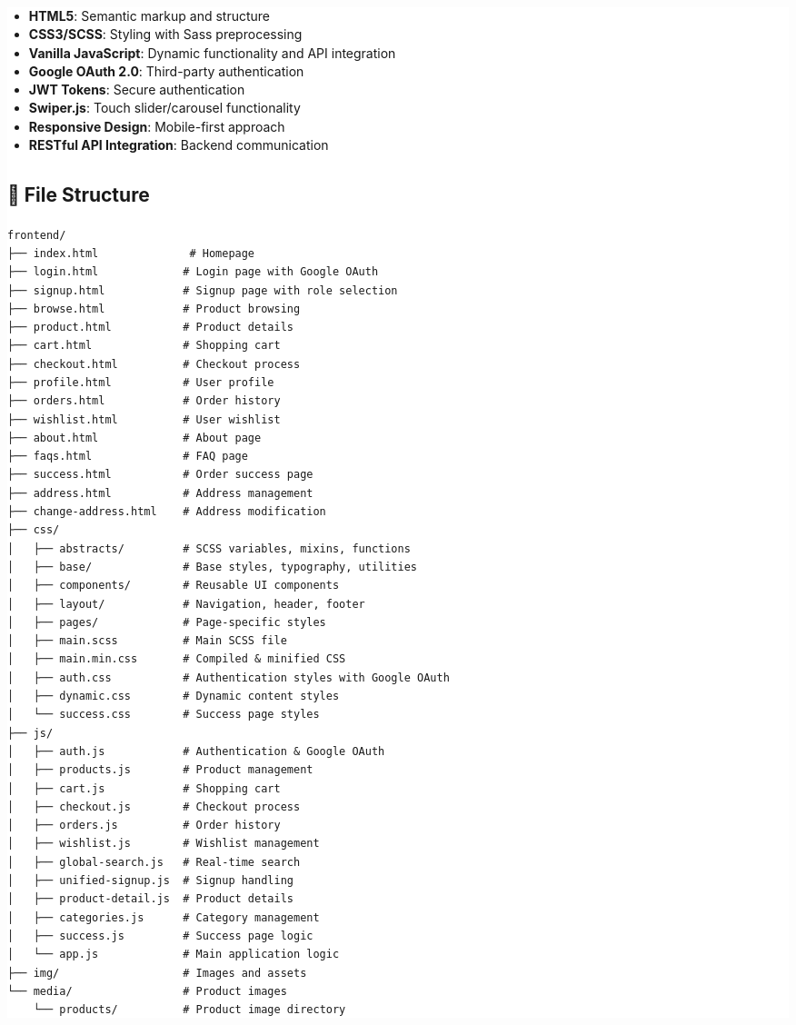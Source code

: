 - **HTML5**: Semantic markup and structure
- **CSS3/SCSS**: Styling with Sass preprocessing
- **Vanilla JavaScript**: Dynamic functionality and API integration
- **Google OAuth 2.0**: Third-party authentication
- **JWT Tokens**: Secure authentication
- **Swiper.js**: Touch slider/carousel functionality
- **Responsive Design**: Mobile-first approach
- **RESTful API Integration**: Backend communication

## 📁 File Structure

```
frontend/
├── index.html              # Homepage
├── login.html             # Login page with Google OAuth
├── signup.html            # Signup page with role selection
├── browse.html            # Product browsing
├── product.html           # Product details
├── cart.html              # Shopping cart
├── checkout.html          # Checkout process
├── profile.html           # User profile
├── orders.html            # Order history
├── wishlist.html          # User wishlist
├── about.html             # About page
├── faqs.html              # FAQ page
├── success.html           # Order success page
├── address.html           # Address management
├── change-address.html    # Address modification
├── css/
│   ├── abstracts/         # SCSS variables, mixins, functions
│   ├── base/              # Base styles, typography, utilities
│   ├── components/        # Reusable UI components
│   ├── layout/            # Navigation, header, footer
│   ├── pages/             # Page-specific styles
│   ├── main.scss          # Main SCSS file
│   ├── main.min.css       # Compiled & minified CSS
│   ├── auth.css           # Authentication styles with Google OAuth
│   ├── dynamic.css        # Dynamic content styles
│   └── success.css        # Success page styles
├── js/
│   ├── auth.js            # Authentication & Google OAuth
│   ├── products.js        # Product management
│   ├── cart.js            # Shopping cart
│   ├── checkout.js        # Checkout process
│   ├── orders.js          # Order history
│   ├── wishlist.js        # Wishlist management
│   ├── global-search.js   # Real-time search
│   ├── unified-signup.js  # Signup handling
│   ├── product-detail.js  # Product details
│   ├── categories.js      # Category management
│   ├── success.js         # Success page logic
│   └── app.js             # Main application logic
├── img/                   # Images and assets
└── media/                 # Product images
    └── products/          # Product image directory
```
